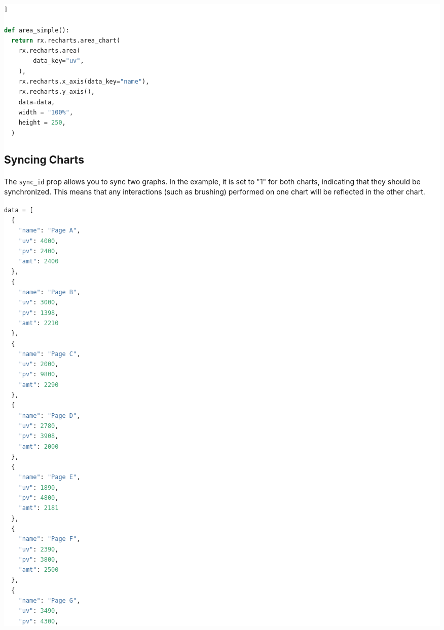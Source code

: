 ```python demo graphing
]

def area_simple():
  return rx.recharts.area_chart(
    rx.recharts.area(
        data_key="uv",
    ),
    rx.recharts.x_axis(data_key="name"),
    rx.recharts.y_axis(),
    data=data,
    width = "100%",
    height = 250,
  )
```

## Syncing Charts

The `sync_id` prop allows you to sync two graphs. In the example, it is set to "1" for both charts, indicating that they should be synchronized. This means that any interactions (such as brushing) performed on one chart will be reflected in the other chart.

```python demo graphing
data = [
  {
    "name": "Page A",
    "uv": 4000,
    "pv": 2400,
    "amt": 2400
  },
  {
    "name": "Page B",
    "uv": 3000,
    "pv": 1398,
    "amt": 2210
  },
  {
    "name": "Page C",
    "uv": 2000,
    "pv": 9800,
    "amt": 2290
  },
  {
    "name": "Page D",
    "uv": 2780,
    "pv": 3908,
    "amt": 2000
  },
  {
    "name": "Page E",
    "uv": 1890,
    "pv": 4800,
    "amt": 2181
  },
  {
    "name": "Page F",
    "uv": 2390,
    "pv": 3800,
    "amt": 2500
  },
  {
    "name": "Page G",
    "uv": 3490,
    "pv": 4300,
```
